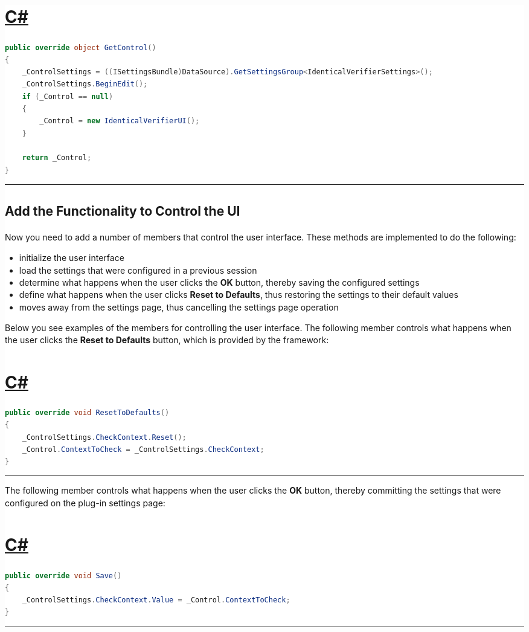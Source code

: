 # [C#](#tab/tabid-4)
```cs
public override object GetControl()
{
    _ControlSettings = ((ISettingsBundle)DataSource).GetSettingsGroup<IdenticalVerifierSettings>();
    _ControlSettings.BeginEdit();
    if (_Control == null)
    {
        _Control = new IdenticalVerifierUI();
    }

    return _Control;
}
```
***

Add the Functionality to Control the UI
------
Now you need to add a number of members that control the user interface. These methods are implemented to do the following:

* initialize the user interface
* load the settings that were configured in a previous session
* determine what happens when the user clicks the **OK** button, thereby saving the configured settings
* define what happens when the user clicks **Reset to Defaults**, thus restoring the settings to their default values
* moves away from the settings page, thus cancelling the settings page operation


Below you see examples of the members for controlling the user interface. The following member controls what happens when the user clicks the **Reset to Defaults** button, which is provided by the framework:

# [C#](#tab/tabid-5)
```cs
public override void ResetToDefaults()
{
    _ControlSettings.CheckContext.Reset();
    _Control.ContextToCheck = _ControlSettings.CheckContext;
}
```
***

The following member controls what happens when the user clicks the **OK** button, thereby committing the settings that were configured on the plug-in settings page:

# [C#](#tab/tabid-6)
```cs
public override void Save()
{
    _ControlSettings.CheckContext.Value = _Control.ContextToCheck;
}
```
***
